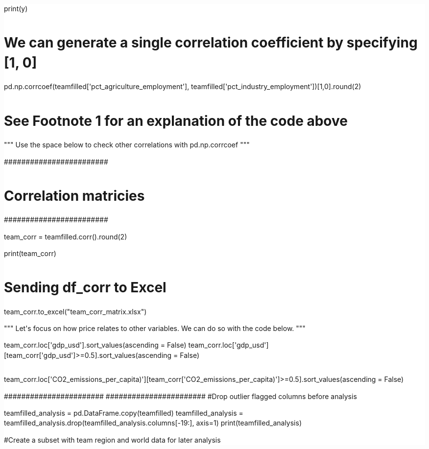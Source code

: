print(y)



# We can generate a single correlation coefficient by specifying [1, 0] 
pd.np.corrcoef(teamfilled['pct_agriculture_employment'],
               teamfilled['pct_industry_employment'])[1,0].round(2)


# See Footnote 1 for an explanation of the code above


"""
Use the space below to check other correlations with pd.np.corrcoef
"""



########################
# Correlation matricies
########################

team_corr = teamfilled.corr().round(2)

print(team_corr)

# Sending df_corr to Excel
team_corr.to_excel("team_corr_matrix.xlsx")



"""
Let's focus on how price relates to other variables. We can do so with
the code below.
"""

team_corr.loc['gdp_usd'].sort_values(ascending = False)
team_corr.loc['gdp_usd'][team_corr['gdp_usd']>=0.5].sort_values(ascending = False)
##

team_corr.loc['CO2_emissions_per_capita)'][team_corr['CO2_emissions_per_capita)']>=0.5].sort_values(ascending = False)

#######################
#######################
#Drop outlier flagged columns before analysis

teamfilled_analysis = pd.DataFrame.copy(teamfilled)
teamfilled_analysis = teamfilled_analysis.drop(teamfilled_analysis.columns[-19:], axis=1) 
print(teamfilled_analysis)


#Create a subset with team region and world data for later analysis

